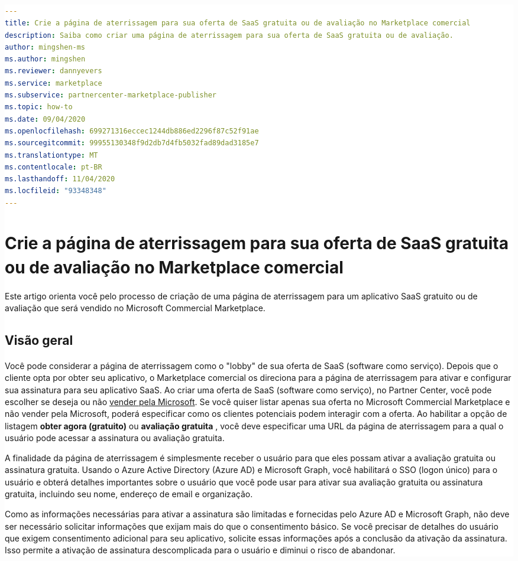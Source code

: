 ```yaml
---
title: Crie a página de aterrissagem para sua oferta de SaaS gratuita ou de avaliação no Marketplace comercial
description: Saiba como criar uma página de aterrissagem para sua oferta de SaaS gratuita ou de avaliação.
author: mingshen-ms
ms.author: mingshen
ms.reviewer: dannyevers
ms.service: marketplace
ms.subservice: partnercenter-marketplace-publisher
ms.topic: how-to
ms.date: 09/04/2020
ms.openlocfilehash: 699271316eccec1244db886ed2296f87c52f91ae
ms.sourcegitcommit: 99955130348f9d2db7d4fb5032fad89dad3185e7
ms.translationtype: MT
ms.contentlocale: pt-BR
ms.lasthandoff: 11/04/2020
ms.locfileid: "93348348"
---
```

# <a name="build-the-landing-page-for-your-free-or-trial-saas-offer-in-the-commercial-marketplace"></a>Crie a página de aterrissagem para sua oferta de SaaS gratuita ou de avaliação no Marketplace comercial

Este artigo orienta você pelo processo de criação de uma página de aterrissagem para um aplicativo SaaS gratuito ou de avaliação que será vendido no Microsoft Commercial Marketplace.

## <a name="overview"></a>Visão geral

Você pode considerar a página de aterrissagem como o "lobby" de sua oferta de SaaS (software como serviço). Depois que o cliente opta por obter seu aplicativo, o Marketplace comercial os direciona para a página de aterrissagem para ativar e configurar sua assinatura para seu aplicativo SaaS. Ao criar uma oferta de SaaS (software como serviço), no Partner Center, você pode escolher se deseja ou não [vender pela Microsoft](plan-saas-offer.md#listing-options). Se você quiser listar apenas sua oferta no Microsoft Commercial Marketplace e não vender pela Microsoft, poderá especificar como os clientes potenciais podem interagir com a oferta. Ao habilitar a opção de listagem **obter agora (gratuito)** ou **avaliação gratuita** , você deve especificar uma URL da página de aterrissagem para a qual o usuário pode acessar a assinatura ou avaliação gratuita.

A finalidade da página de aterrissagem é simplesmente receber o usuário para que eles possam ativar a avaliação gratuita ou assinatura gratuita. Usando o Azure Active Directory (Azure AD) e Microsoft Graph, você habilitará o SSO (logon único) para o usuário e obterá detalhes importantes sobre o usuário que você pode usar para ativar sua avaliação gratuita ou assinatura gratuita, incluindo seu nome, endereço de email e organização.

Como as informações necessárias para ativar a assinatura são limitadas e fornecidas pelo Azure AD e Microsoft Graph, não deve ser necessário solicitar informações que exijam mais do que o consentimento básico. Se você precisar de detalhes do usuário que exigem consentimento adicional para seu aplicativo, solicite essas informações após a conclusão da ativação da assinatura. Isso permite a ativação de assinatura descomplicada para o usuário e diminui o risco de abandonar.
